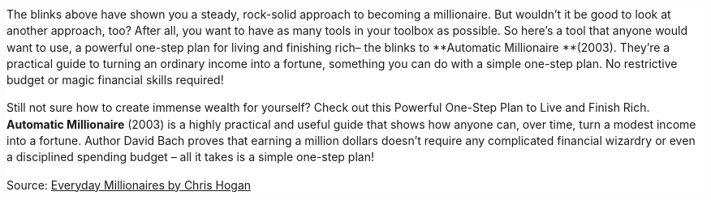 The blinks above have shown you a steady, rock-solid approach to becoming a millionaire. But wouldn’t it be good to look at another approach, too? After all, you want to have as many tools in your toolbox as possible. So here’s a tool that anyone would want to use, a powerful one-step plan for living and finishing rich– the blinks to **Automatic Millionaire **(2003). They’re a practical guide to turning an ordinary income into a fortune, something you can do with a simple one-step plan. No restrictive budget or magic financial skills required!

Still not sure how to create immense wealth for yourself? Check out this Powerful One-Step Plan to Live and Finish Rich. **Automatic Millionaire** (2003) is a highly practical and useful guide that shows how anyone can, over time, turn a modest income into a fortune. Author David Bach proves that earning a million dollars doesn’t require any complicated financial wizardry or even a disciplined spending budget – all it takes is a simple one-step plan!


Source: [Everyday Millionaires by Chris Hogan](https://www.blinkist.com/en/nc/daily/reader/everyday-millionaires-en)